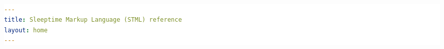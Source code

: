 ```yaml
---
title: Sleeptime Markup Language (STML) reference
layout: home
---
```


<style type="text/css">
	#book-search-input,
	.navigation,
	.pull-right:has(> .fa),
	.dropdown.pull-right.js-toolbar-action{
		display: none;
	}
	code.language-plaintext {
		background:rgb(236, 193, 216) !important;
	}
	div.highlight {
		background: transparent;
		color: #d7d9c7;
	}
	.markdown-section code,
	.markdown-section pre {
		tab-size: 4;
		background:rgb(98, 50, 75);
		border-radius: 25px;
	}
	.book-summary {
		background:rgb(224, 223, 255);
	}
	.book,
	.book-header,
	.book-body {
		background: #e3ebff !important;
	}
	.book-header .btn {
		color: inherit !important;
	}
	.copy-code-button {
		top: 10px !important;
		right: 10px !important;
		border-radius: 10px !important;
		padding: 5px 10px !important;
	}
	/* Hide sans/serif and light/dark theme buttons */
	.dropdown-right .buttons:nth-last-child(-n + 2){
		display: none;
	}
</style>
